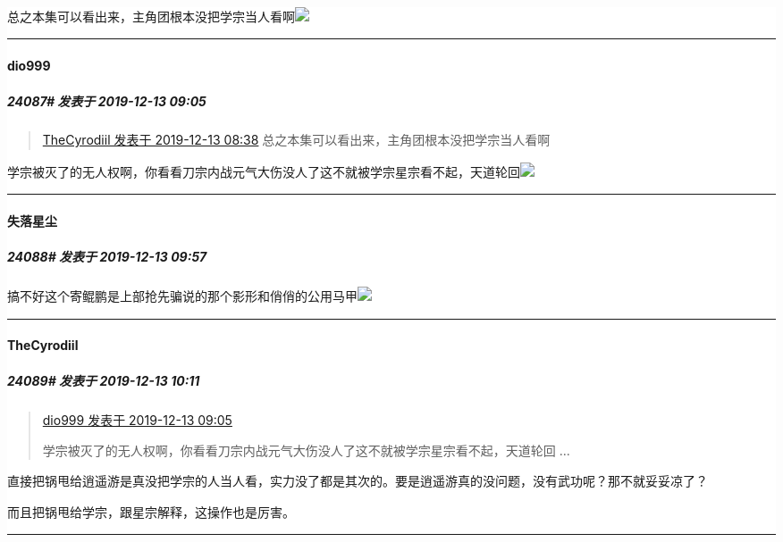 


总之本集可以看出来，主角团根本没把学宗当人看啊<img src="https://static.saraba1st.com/image/smiley/face2017/125.png" referrerpolicy="no-referrer">







-----

####  dio999  
##### 24087#       发表于 2019-12-13 09:05



<blockquote><a href="httphttps://bbs.saraba1st.com/2b/forum.php?mod=redirect&amp;goto=findpost&amp;pid=45841590&amp;ptid=346283" target="_blank">TheCyrodiil 发表于 2019-12-13 08:38</a>
总之本集可以看出来，主角团根本没把学宗当人看啊</blockquote>
学宗被灭了的无人权啊，你看看刀宗内战元气大伤没人了这不就被学宗星宗看不起，天道轮回<img src="https://static.saraba1st.com/image/smiley/face2017/067.png" referrerpolicy="no-referrer">







-----

####  失落星尘  
##### 24088#       发表于 2019-12-13 09:57




搞不好这个寄鲲鹏是上部抢先骗说的那个影形和俏俏的公用马甲<img src="https://static.saraba1st.com/image/smiley/face2017/048.png" referrerpolicy="no-referrer">







-----

####  TheCyrodiil  
##### 24089#       发表于 2019-12-13 10:11



<blockquote><a href="httphttps://bbs.saraba1st.com/2b/forum.php?mod=redirect&amp;goto=findpost&amp;pid=45841849&amp;ptid=346283" target="_blank">dio999 发表于 2019-12-13 09:05</a>

学宗被灭了的无人权啊，你看看刀宗内战元气大伤没人了这不就被学宗星宗看不起，天道轮回 ...</blockquote>
直接把锅甩给逍遥游是真没把学宗的人当人看，实力没了都是其次的。要是逍遥游真的没问题，没有武功呢？那不就妥妥凉了？

而且把锅甩给学宗，跟星宗解释，这操作也是厉害。







-----
